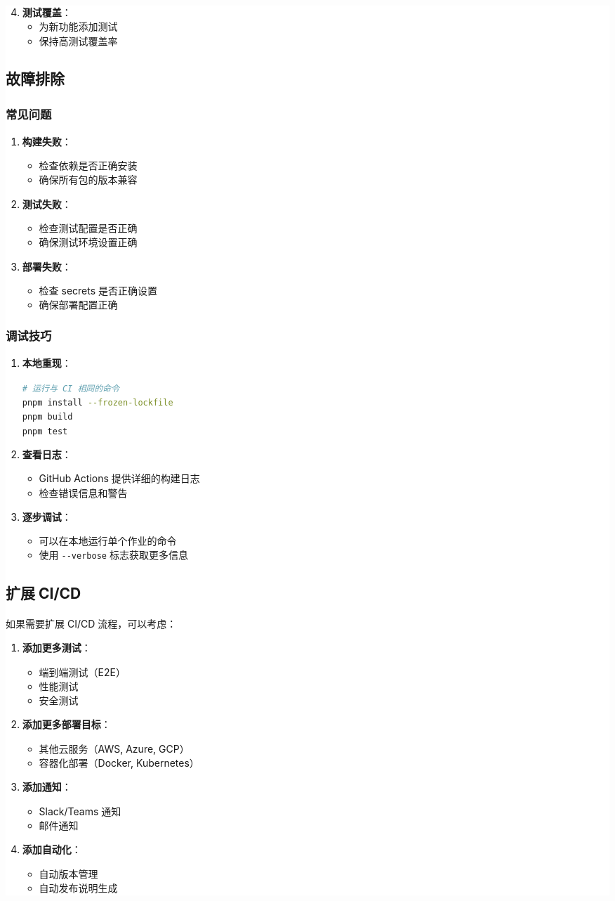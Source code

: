 4. **测试覆盖**：
   - 为新功能添加测试
   - 保持高测试覆盖率

## 故障排除

### 常见问题

1. **构建失败**：
   - 检查依赖是否正确安装
   - 确保所有包的版本兼容

2. **测试失败**：
   - 检查测试配置是否正确
   - 确保测试环境设置正确

3. **部署失败**：
   - 检查 secrets 是否正确设置
   - 确保部署配置正确

### 调试技巧

1. **本地重现**：

   ```bash
   # 运行与 CI 相同的命令
   pnpm install --frozen-lockfile
   pnpm build
   pnpm test
   ```

2. **查看日志**：
   - GitHub Actions 提供详细的构建日志
   - 检查错误信息和警告

3. **逐步调试**：
   - 可以在本地运行单个作业的命令
   - 使用 `--verbose` 标志获取更多信息

## 扩展 CI/CD

如果需要扩展 CI/CD 流程，可以考虑：

1. **添加更多测试**：
   - 端到端测试（E2E）
   - 性能测试
   - 安全测试

2. **添加更多部署目标**：
   - 其他云服务（AWS, Azure, GCP）
   - 容器化部署（Docker, Kubernetes）

3. **添加通知**：
   - Slack/Teams 通知
   - 邮件通知

4. **添加自动化**：
   - 自动版本管理
   - 自动发布说明生成
